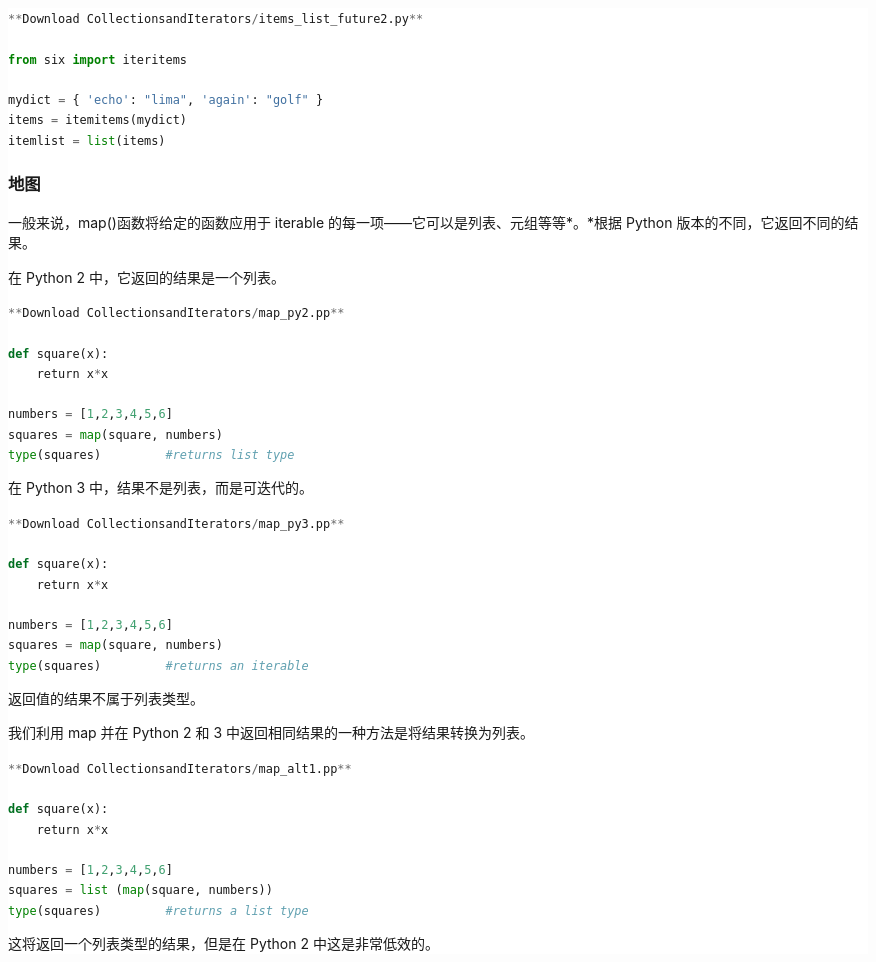 ```py
**Download CollectionsandIterators/items_list_future2.py** 

from six import iteritems

mydict = { 'echo': "lima", 'again': "golf" }
items = itemitems(mydict)
itemlist = list(items)
```

### 地图

一般来说，map()函数将给定的函数应用于 iterable 的每一项——它可以是列表、元组等等*。*根据 Python 版本的不同，它返回不同的结果。

在 Python 2 中，它返回的结果是一个列表。

```py
**Download CollectionsandIterators/map_py2.pp** 

def square(x):
    return x*x

numbers = [1,2,3,4,5,6]
squares = map(square, numbers)
type(squares)         #returns list type
```

在 Python 3 中，结果不是列表，而是可迭代的。

```py
**Download CollectionsandIterators/map_py3.pp** 

def square(x):
    return x*x

numbers = [1,2,3,4,5,6]
squares = map(square, numbers)
type(squares)         #returns an iterable
```

返回值的结果不属于列表类型。

我们利用 map 并在 Python 2 和 3 中返回相同结果的一种方法是将结果转换为列表。

```py
**Download CollectionsandIterators/map_alt1.pp** 

def square(x):
    return x*x

numbers = [1,2,3,4,5,6]
squares = list (map(square, numbers))
type(squares)         #returns a list type
```

这将返回一个列表类型的结果，但是在 Python 2 中这是非常低效的。
